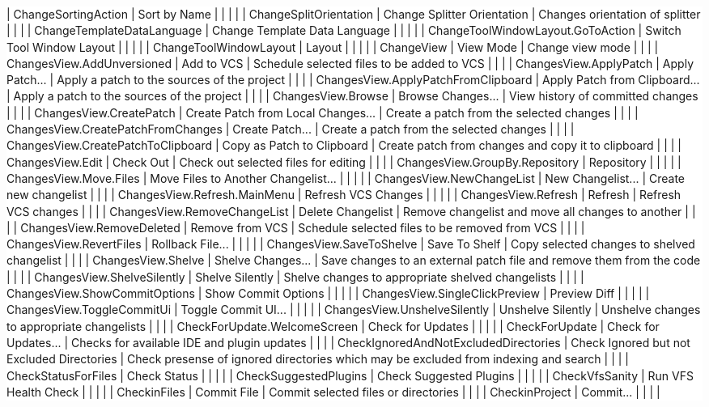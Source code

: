 | ChangeSortingAction | Sort by Name |  | | |
| ChangeSplitOrientation | Change Splitter Orientation | Changes orientation of splitter | | |
| ChangeTemplateDataLanguage | Change Template Data Language |  | | |
| ChangeToolWindowLayout.GoToAction | Switch Tool Window Layout |  | | |
| ChangeToolWindowLayout | Layout |  | | |
| ChangeView | View Mode | Change view mode | | |
| ChangesView.AddUnversioned | Add to VCS | Schedule selected files to be added to VCS | | |
| ChangesView.ApplyPatch | Apply Patch... | Apply a patch to the sources of the project | | |
| ChangesView.ApplyPatchFromClipboard | Apply Patch from Clipboard... | Apply a patch to the sources of the project | | |
| ChangesView.Browse | Browse Changes... | View history of committed changes | | |
| ChangesView.CreatePatch | Create Patch from Local Changes... | Create a patch from the selected changes | | |
| ChangesView.CreatePatchFromChanges | Create Patch... | Create a patch from the selected changes | | |
| ChangesView.CreatePatchToClipboard | Copy as Patch to Clipboard | Create patch from changes and copy it to clipboard | | |
| ChangesView.Edit | Check Out | Check out selected files for editing | | |
| ChangesView.GroupBy.Repository | Repository |  | | |
| ChangesView.Move.Files | Move Files to Another Changelist... |  | | |
| ChangesView.NewChangeList | New Changelist... | Create new changelist | | |
| ChangesView.Refresh.MainMenu | Refresh VCS Changes |  | | |
| ChangesView.Refresh | Refresh | Refresh VCS changes | | |
| ChangesView.RemoveChangeList | Delete Changelist | Remove changelist and move all changes to another | | |
| ChangesView.RemoveDeleted | Remove from VCS | Schedule selected files to be removed from VCS | | |
| ChangesView.RevertFiles | Rollback File... |  | | |
| ChangesView.SaveToShelve | Save To Shelf | Copy selected changes to shelved changelist | | |
| ChangesView.Shelve | Shelve Changes... | Save changes to an external patch file and remove them from the code | | |
| ChangesView.ShelveSilently | Shelve Silently | Shelve changes to appropriate shelved changelists | | |
| ChangesView.ShowCommitOptions | Show Commit Options |  | | |
| ChangesView.SingleClickPreview | Preview Diff |  | | |
| ChangesView.ToggleCommitUi | Toggle Commit UI... |  | | |
| ChangesView.UnshelveSilently | Unshelve Silently | Unshelve changes to appropriate changelists | | |
| CheckForUpdate.WelcomeScreen | Check for Updates |  | | |
| CheckForUpdate | Check for Updates... | Checks for available IDE and plugin updates | | |
| CheckIgnoredAndNotExcludedDirectories | Check Ignored but not Excluded Directories | Check presense of ignored directories which may be excluded from indexing and search | | |
| CheckStatusForFiles | Check Status |  | | |
| CheckSuggestedPlugins | Check Suggested Plugins |  | | |
| CheckVfsSanity | Run VFS Health Check |  | | |
| CheckinFiles | Commit File | Commit selected files or directories | | |
| CheckinProject | Commit... |  | | |